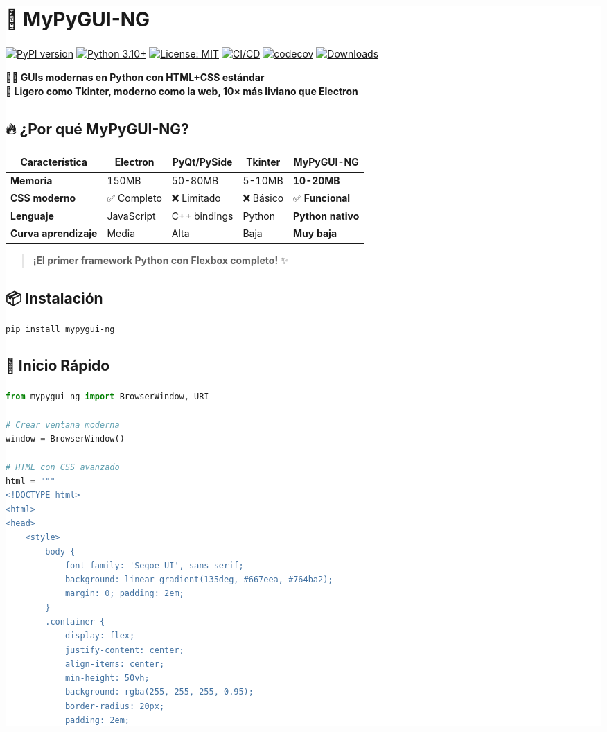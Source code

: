 # 🚀 MyPyGUI-NG

[![PyPI version](https://img.shields.io/pypi/v/mypygui-ng.svg)](https://pypi.org/project/mypygui-ng/)
[![Python 3.10+](https://img.shields.io/badge/python-3.10+-blue.svg)](https://www.python.org/downloads/)
[![License: MIT](https://img.shields.io/badge/License-MIT-yellow.svg)](https://opensource.org/licenses/MIT)
[![CI/CD](https://github.com/Dragon-KK/mypygui/workflows/CI%2FCD%20Pipeline/badge.svg)](https://github.com/Dragon-KK/mypygui/actions)
[![codecov](https://codecov.io/gh/Dragon-KK/mypygui/branch/main/graph/badge.svg)](https://codecov.io/gh/Dragon-KK/mypygui)
[![Downloads](https://img.shields.io/pypi/dm/mypygui-ng.svg)](https://pypi.org/project/mypygui-ng/)

**🐍✨ GUIs modernas en Python con HTML+CSS estándar**<br>
**🚀 Ligero como Tkinter, moderno como la web, 10× más liviano que Electron**

## 🔥 ¿Por qué MyPyGUI-NG?

| Característica | Electron | PyQt/PySide | Tkinter | MyPyGUI-NG |
|---|---|---|---|---|
| **Memoria** | 150MB | 50-80MB | 5-10MB | **10-20MB** |
| **CSS moderno** | ✅ Completo | ❌ Limitado | ❌ Básico | ✅ **Funcional** |
| **Lenguaje** | JavaScript | C++ bindings | Python | **Python nativo** |
| **Curva aprendizaje** | Media | Alta | Baja | **Muy baja** |

> **¡El primer framework Python con Flexbox completo!** ✨

## 📦 Instalación

```bash
pip install mypygui-ng
```

## 🚀 Inicio Rápido

```python
from mypygui_ng import BrowserWindow, URI

# Crear ventana moderna
window = BrowserWindow()

# HTML con CSS avanzado
html = """
<!DOCTYPE html>
<html>
<head>
    <style>
        body {
            font-family: 'Segoe UI', sans-serif;
            background: linear-gradient(135deg, #667eea, #764ba2);
            margin: 0; padding: 2em;
        }
        .container {
            display: flex;
            justify-content: center;
            align-items: center;
            min-height: 50vh;
            background: rgba(255, 255, 255, 0.95);
            border-radius: 20px;
            padding: 2em;
```